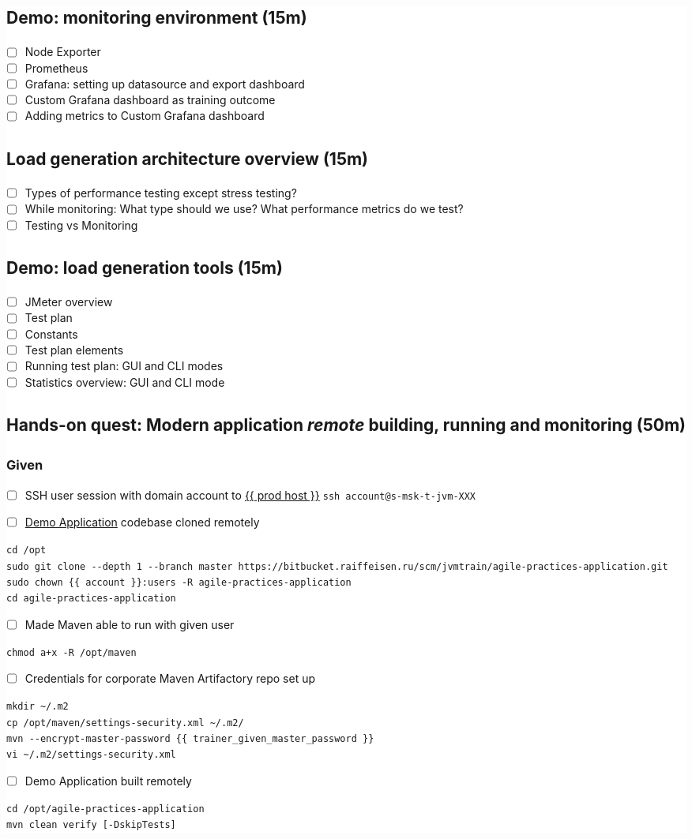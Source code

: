 ## Demo: monitoring environment (15m)
- [ ] Node Exporter
- [ ] Prometheus
- [ ] Grafana: setting up datasource and export dashboard
- [ ] Custom Grafana dashboard as training outcome
- [ ] Adding metrics to Custom Grafana dashboard

## Load generation architecture overview (15m)
- [ ] Types of performance testing except stress testing?
- [ ] While monitoring: What type should we use? What performance metrics do we test?
- [ ] Testing vs Monitoring

## Demo: load generation tools (15m)
- [ ] JMeter overview
- [ ] Test plan
- [ ] Constants
- [ ] Test plan elements
- [ ] Running test plan: GUI and CLI modes
- [ ] Statistics overview: GUI and CLI mode

## Hands-on quest: Modern application _remote_ building, running and monitoring (50m)
### Given
- [ ] SSH user session with domain account to [{{ prod host }}](iaac/inventories/production/hosts.yml) `ssh account@s-msk-t-jvm-XXX`

- [ ] [Demo Application](https://bitbucket.raiffeisen.ru/projects/JVMTRAIN/repos/agile-practices-application/browse) codebase cloned remotely
```shell script
cd /opt
sudo git clone --depth 1 --branch master https://bitbucket.raiffeisen.ru/scm/jvmtrain/agile-practices-application.git
sudo chown {{ account }}:users -R agile-practices-application
cd agile-practices-application
```

- [ ] Made Maven able to run with given user
```shell script
chmod a+x -R /opt/maven
```

- [ ] Credentials for corporate Maven Artifactory repo set up
```shell script
mkdir ~/.m2
cp /opt/maven/settings-security.xml ~/.m2/
mvn --encrypt-master-password {{ trainer_given_master_password }}
vi ~/.m2/settings-security.xml
```

- [ ] Demo Application built remotely
```shell script
cd /opt/agile-practices-application
mvn clean verify [-DskipTests]
```
